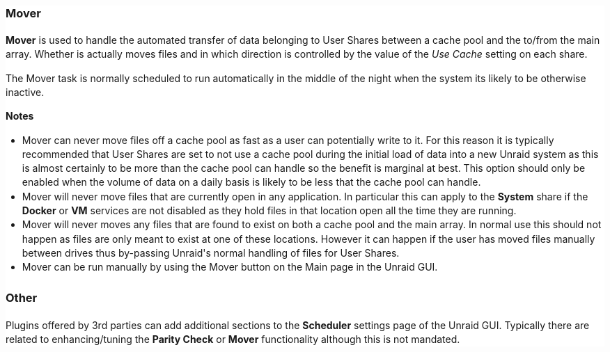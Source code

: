 ### Mover

**Mover** is used to handle the automated transfer of data belonging to
User Shares between a cache pool and the to/from the main array. Whether
is actually moves files and in which direction is controlled by the
value of the *Use Cache* setting on each share.

The Mover task is normally scheduled to run automatically in the middle
of the night when the system its likely to be otherwise inactive.

**Notes**

-   Mover can never move files off a cache pool as fast as a user can
    potentially write to it. For this reason it is typically recommended
    that User Shares are set to not use a cache pool during the initial
    load of data into a new Unraid system as this is almost certainly to
    be more than the cache pool can handle so the benefit is marginal at
    best. This option should only be enabled when the volume of data on
    a daily basis is likely to be less that the cache pool can handle.
-   Mover will never move files that are currently open in any
    application. In particular this can apply to the **System** share if
    the **Docker** or **VM** services are not disabled as they hold
    files in that location open all the time they are running.
-   Mover will never moves any files that are found to exist on both a
    cache pool and the main array. In normal use this should not happen
    as files are only meant to exist at one of these locations. However
    it can happen if the user has moved files manually between drives
    thus by-passing Unraid\'s normal handling of files for User Shares.
-   Mover can be run manually by using the Mover button on the Main page
    in the Unraid GUI.

### Other

Plugins offered by 3rd parties can add additional sections to the
**Scheduler** settings page of the Unraid GUI. Typically there are
related to enhancing/tuning the **Parity Check** or **Mover**
functionality although this is not mandated.